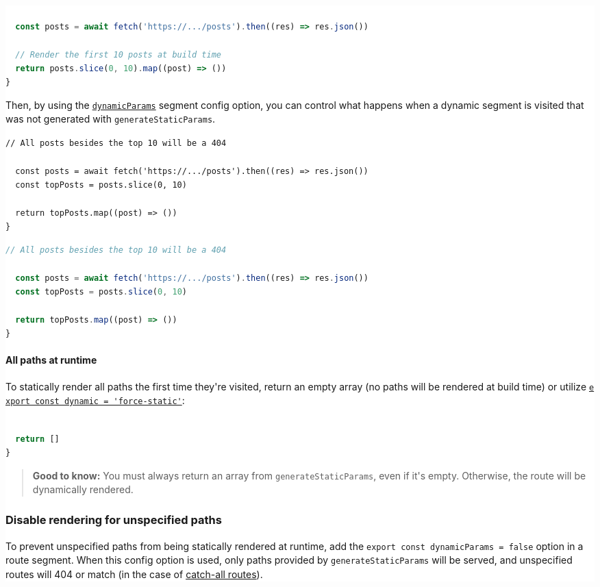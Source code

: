 ```jsx filename="app/blog/[slug]/page.js" switcher

  const posts = await fetch('https://.../posts').then((res) => res.json())

  // Render the first 10 posts at build time
  return posts.slice(0, 10).map((post) => ())
}
```

Then, by using the [`dynamicParams`](/docs/app/api-reference/file-conventions/route-segment-config#dynamicparams) segment config option, you can control what happens when a dynamic segment is visited that was not generated with `generateStaticParams`.

```tsx filename="app/blog/[slug]/page.tsx" switcher
// All posts besides the top 10 will be a 404

  const posts = await fetch('https://.../posts').then((res) => res.json())
  const topPosts = posts.slice(0, 10)

  return topPosts.map((post) => ())
}
```

```jsx filename="app/blog/[slug]/page.js" switcher
// All posts besides the top 10 will be a 404

  const posts = await fetch('https://.../posts').then((res) => res.json())
  const topPosts = posts.slice(0, 10)

  return topPosts.map((post) => ())
}
```

#### All paths at runtime

To statically render all paths the first time they're visited, return an empty array (no paths will be rendered at build time) or utilize [`export const dynamic = 'force-static'`](/docs/app/api-reference/file-conventions/route-segment-config#dynamic):

```jsx filename="app/blog/[slug]/page.js"

  return []
}
```

> **Good to know:** You must always return an array from `generateStaticParams`, even if it's empty. Otherwise, the route will be dynamically rendered.

```jsx filename="app/changelog/[slug]/page.js"

```

### Disable rendering for unspecified paths

To prevent unspecified paths from being statically rendered at runtime, add the `export const dynamicParams = false` option in a route segment. When this config option is used, only paths provided by `generateStaticParams` will be served, and unspecified routes will 404 or match (in the case of [catch-all routes](/docs/app/api-reference/file-conventions/dynamic-routes#catch-all-segments)).
